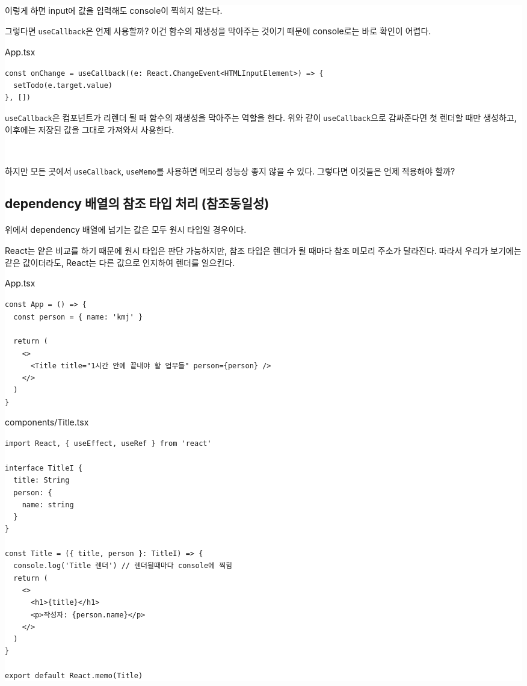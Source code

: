 이렇게 하면 input에 값을 입력해도 console이 찍히지 않는다.

그렇다면 `useCallback`은 언제 사용할까? 이건 함수의 재생성을 막아주는 것이기 때문에 console로는 바로 확인이 어렵다.

<span class="file-location">App.tsx</span>

```tsx{1,3}
const onChange = useCallback((e: React.ChangeEvent<HTMLInputElement>) => {
  setTodo(e.target.value)
}, [])
```

`useCallback`은 컴포넌트가 리렌더 될 때 함수의 재생성을 막아주는 역할을 한다. 위와 같이 `useCallback`으로 감싸준다면 첫 렌더할 때만 생성하고, 이후에는 저장된 값을 그대로 가져와서 사용한다.

<br>

하지만 모든 곳에서 `useCallback`, `useMemo`를 사용하면 메모리 성능상 좋지 않을 수 있다. 그렇다면 이것들은 언제 적용해야 할까?

## dependency 배열의 참조 타입 처리 (참조동일성)

위에서 dependency 배열에 넘기는 값은 모두 원시 타입일 경우이다.

React는 얕은 비교를 하기 때문에 원시 타입은 판단 가능하지만, 참조 타입은 렌더가 될 때마다 참조 메모리 주소가 달라진다. 따라서 우리가 보기에는 같은 값이더라도, React는 다른 값으로 인지하여 렌더를 일으킨다.

<span class="file-location">App.tsx</span>

```tsx{6}
const App = () => {
  const person = { name: 'kmj' }

  return (
    <>
      <Title title="1시간 안에 끝내야 할 업무들" person={person} />
    </>
  )
}
```

<span class="file-location">components/Title.tsx</span>

```tsx{11}
import React, { useEffect, useRef } from 'react'

interface TitleI {
  title: String
  person: {
    name: string
  }
}

const Title = ({ title, person }: TitleI) => {
  console.log('Title 렌더') // 렌더될때마다 console에 찍힘
  return (
    <>
      <h1>{title}</h1>
      <p>작성자: {person.name}</p>
    </>
  )
}

export default React.memo(Title)
```
